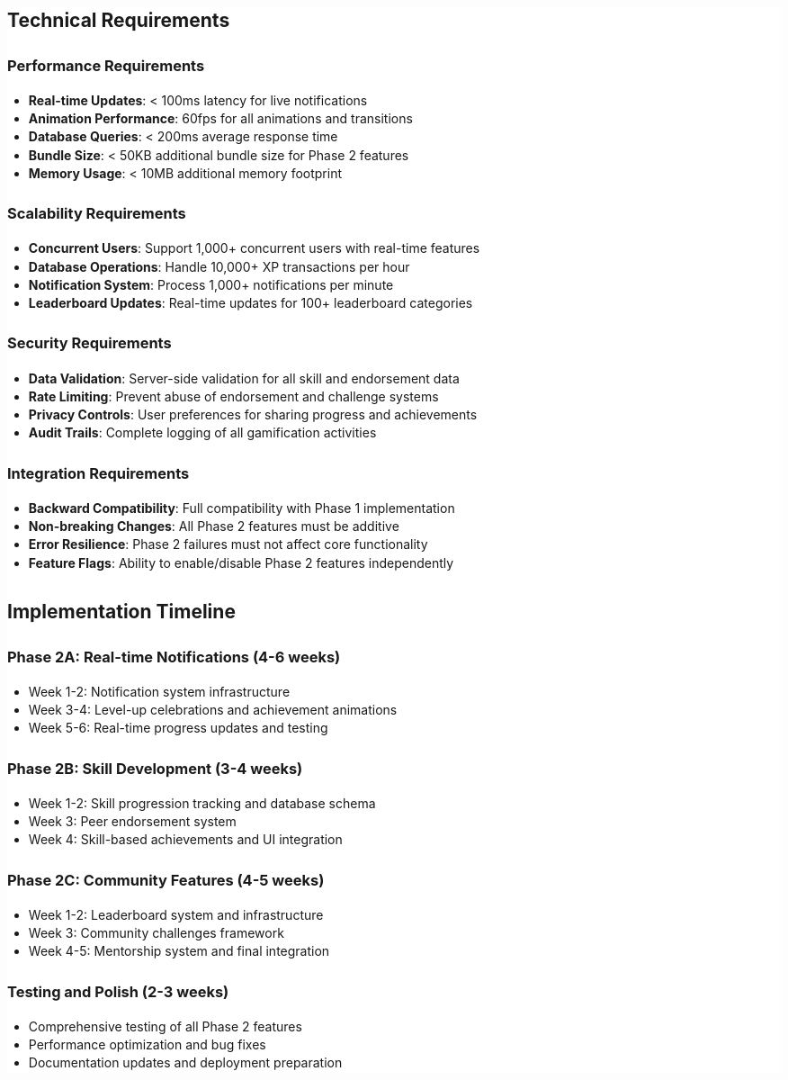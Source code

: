 ## Technical Requirements

### Performance Requirements
- **Real-time Updates**: < 100ms latency for live notifications
- **Animation Performance**: 60fps for all animations and transitions
- **Database Queries**: < 200ms average response time
- **Bundle Size**: < 50KB additional bundle size for Phase 2 features
- **Memory Usage**: < 10MB additional memory footprint

### Scalability Requirements
- **Concurrent Users**: Support 1,000+ concurrent users with real-time features
- **Database Operations**: Handle 10,000+ XP transactions per hour
- **Notification System**: Process 1,000+ notifications per minute
- **Leaderboard Updates**: Real-time updates for 100+ leaderboard categories

### Security Requirements
- **Data Validation**: Server-side validation for all skill and endorsement data
- **Rate Limiting**: Prevent abuse of endorsement and challenge systems
- **Privacy Controls**: User preferences for sharing progress and achievements
- **Audit Trails**: Complete logging of all gamification activities

### Integration Requirements
- **Backward Compatibility**: Full compatibility with Phase 1 implementation
- **Non-breaking Changes**: All Phase 2 features must be additive
- **Error Resilience**: Phase 2 failures must not affect core functionality
- **Feature Flags**: Ability to enable/disable Phase 2 features independently

## Implementation Timeline

### Phase 2A: Real-time Notifications (4-6 weeks)
- Week 1-2: Notification system infrastructure
- Week 3-4: Level-up celebrations and achievement animations
- Week 5-6: Real-time progress updates and testing

### Phase 2B: Skill Development (3-4 weeks)
- Week 1-2: Skill progression tracking and database schema
- Week 3: Peer endorsement system
- Week 4: Skill-based achievements and UI integration

### Phase 2C: Community Features (4-5 weeks)
- Week 1-2: Leaderboard system and infrastructure
- Week 3: Community challenges framework
- Week 4-5: Mentorship system and final integration

### Testing and Polish (2-3 weeks)
- Comprehensive testing of all Phase 2 features
- Performance optimization and bug fixes
- Documentation updates and deployment preparation
